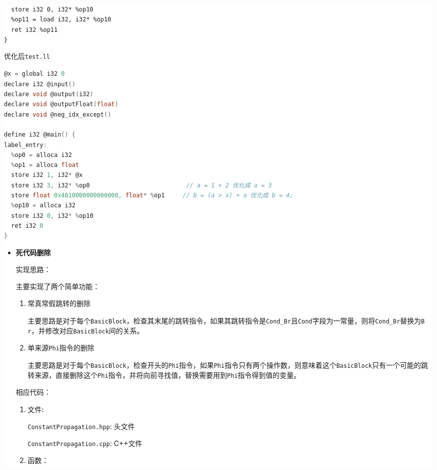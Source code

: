   ```
    store i32 0, i32* %op10
    %op11 = load i32, i32* %op10
    ret i32 %op11
  }
  
  ```

  优化后`test.ll`

  ```c
  @x = global i32 0
  declare i32 @input()
  declare void @output(i32)
  declare void @outputFloat(float)
  declare void @neg_idx_except()
  
  define i32 @main() {
  label_entry:
    %op0 = alloca i32					
    %op1 = alloca float				
    store i32 1, i32* @x		
    store i32 3, i32* %op0							 // a = 1 + 2 优化成 a = 3
    store float 0x4010000000000000, float* %op1	   	// b = (a > x) + a 优化成 b = 4;
    %op10 = alloca i32
    store i32 0, i32* %op10
    ret i32 0
  }
  ```

  

* **死代码删除**

  实现思路：

  	主要实现了两个简单功能：

  1. 常真常假跳转的删除

     主要思路是对于每个`BasicBlock`，检查其末尾的跳转指令，如果其跳转指令是`Cond_Br`且`Cond`字段为一常量，则将`Cond_Br`替换为`Br`，并修改对应`BasicBlock`间的关系。

  2. 单来源`Phi`指令的删除

     主要思路是对于每个`BasicBlock`，检查开头的`Phi`指令，如果`Phi`指令只有两个操作数，则意味着这个`BasicBlock`只有一个可能的跳转来源，直接删除这个`Phi`指令，并将向前寻找值，替换需要用到`Phi`指令得到值的变量。

     

  相应代码：

  1. 文件:

     `ConstantPropagation.hpp`: 头文件

     `ConstantPropagation.cpp`: C++文件

  2. 函数：
